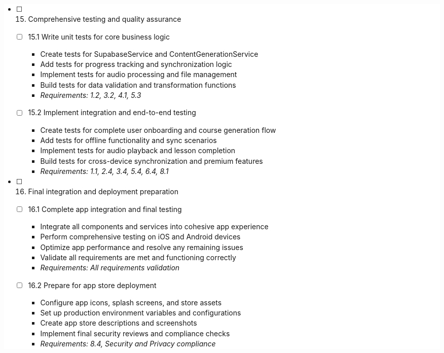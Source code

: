 - [ ] 15. Comprehensive testing and quality assurance
  - [ ] 15.1 Write unit tests for core business logic
    - Create tests for SupabaseService and ContentGenerationService
    - Add tests for progress tracking and synchronization logic
    - Implement tests for audio processing and file management
    - Build tests for data validation and transformation functions
    - _Requirements: 1.2, 3.2, 4.1, 5.3_

  - [ ] 15.2 Implement integration and end-to-end testing
    - Create tests for complete user onboarding and course generation flow
    - Add tests for offline functionality and sync scenarios
    - Implement tests for audio playback and lesson completion
    - Build tests for cross-device synchronization and premium features
    - _Requirements: 1.1, 2.4, 3.4, 5.4, 6.4, 8.1_

- [ ] 16. Final integration and deployment preparation
  - [ ] 16.1 Complete app integration and final testing
    - Integrate all components and services into cohesive app experience
    - Perform comprehensive testing on iOS and Android devices
    - Optimize app performance and resolve any remaining issues
    - Validate all requirements are met and functioning correctly
    - _Requirements: All requirements validation_

  - [ ] 16.2 Prepare for app store deployment
    - Configure app icons, splash screens, and store assets
    - Set up production environment variables and configurations
    - Create app store descriptions and screenshots
    - Implement final security reviews and compliance checks
    - _Requirements: 8.4, Security and Privacy compliance_